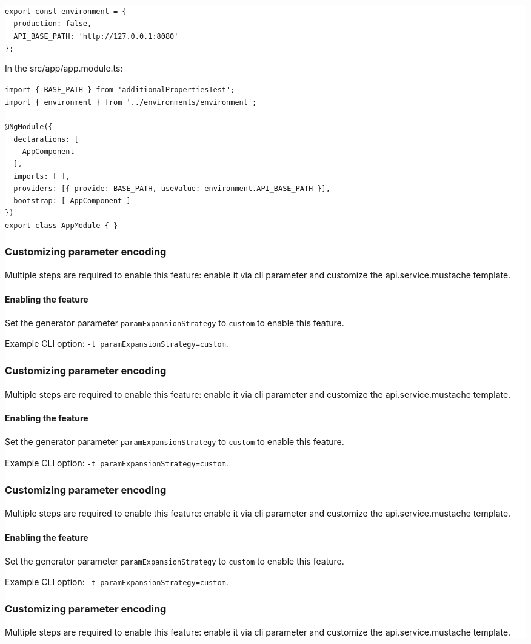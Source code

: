 ```
export const environment = {
  production: false,
  API_BASE_PATH: 'http://127.0.0.1:8080'
};
```

In the src/app/app.module.ts:
```
import { BASE_PATH } from 'additionalPropertiesTest';
import { environment } from '../environments/environment';

@NgModule({
  declarations: [
    AppComponent
  ],
  imports: [ ],
  providers: [{ provide: BASE_PATH, useValue: environment.API_BASE_PATH }],
  bootstrap: [ AppComponent ]
})
export class AppModule { }
```

### Customizing parameter encoding
Multiple steps are required to enable this feature: enable it via cli parameter and customize the api.service.mustache template.

#### Enabling the feature
Set the generator parameter `paramExpansionStrategy` to `custom` to enable this feature.

Example CLI option: `-t paramExpansionStrategy=custom`.

### Customizing parameter encoding
Multiple steps are required to enable this feature: enable it via cli parameter and customize the api.service.mustache template.

#### Enabling the feature
Set the generator parameter `paramExpansionStrategy` to `custom` to enable this feature.

Example CLI option: `-t paramExpansionStrategy=custom`.

### Customizing parameter encoding
Multiple steps are required to enable this feature: enable it via cli parameter and customize the api.service.mustache template.

#### Enabling the feature
Set the generator parameter `paramExpansionStrategy` to `custom` to enable this feature.

Example CLI option: `-t paramExpansionStrategy=custom`.

### Customizing parameter encoding
Multiple steps are required to enable this feature: enable it via cli parameter and customize the api.service.mustache template.
